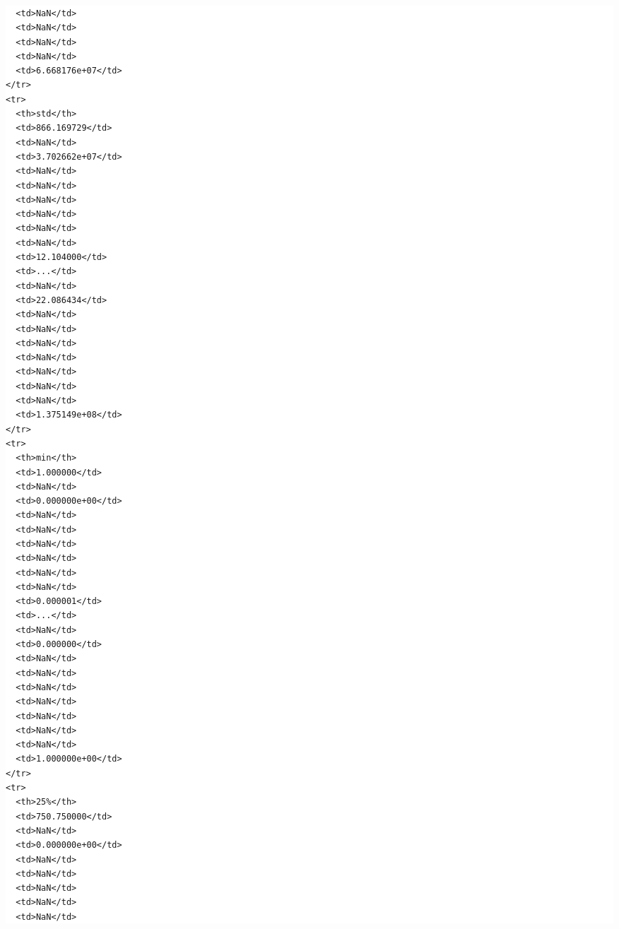       <td>NaN</td>
      <td>NaN</td>
      <td>NaN</td>
      <td>NaN</td>
      <td>6.668176e+07</td>
    </tr>
    <tr>
      <th>std</th>
      <td>866.169729</td>
      <td>NaN</td>
      <td>3.702662e+07</td>
      <td>NaN</td>
      <td>NaN</td>
      <td>NaN</td>
      <td>NaN</td>
      <td>NaN</td>
      <td>NaN</td>
      <td>12.104000</td>
      <td>...</td>
      <td>NaN</td>
      <td>22.086434</td>
      <td>NaN</td>
      <td>NaN</td>
      <td>NaN</td>
      <td>NaN</td>
      <td>NaN</td>
      <td>NaN</td>
      <td>NaN</td>
      <td>1.375149e+08</td>
    </tr>
    <tr>
      <th>min</th>
      <td>1.000000</td>
      <td>NaN</td>
      <td>0.000000e+00</td>
      <td>NaN</td>
      <td>NaN</td>
      <td>NaN</td>
      <td>NaN</td>
      <td>NaN</td>
      <td>NaN</td>
      <td>0.000001</td>
      <td>...</td>
      <td>NaN</td>
      <td>0.000000</td>
      <td>NaN</td>
      <td>NaN</td>
      <td>NaN</td>
      <td>NaN</td>
      <td>NaN</td>
      <td>NaN</td>
      <td>NaN</td>
      <td>1.000000e+00</td>
    </tr>
    <tr>
      <th>25%</th>
      <td>750.750000</td>
      <td>NaN</td>
      <td>0.000000e+00</td>
      <td>NaN</td>
      <td>NaN</td>
      <td>NaN</td>
      <td>NaN</td>
      <td>NaN</td>